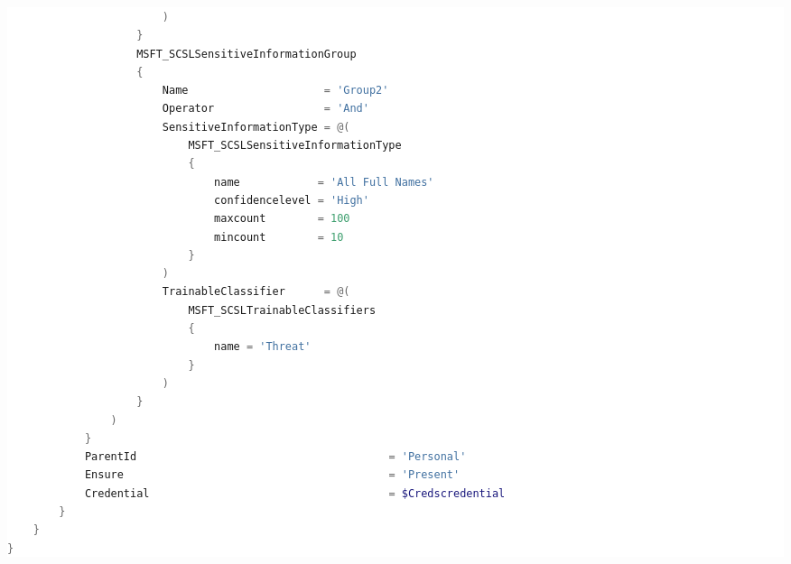 ```powershell
                        )
                    }
                    MSFT_SCSLSensitiveInformationGroup
                    {
                        Name                     = 'Group2'
                        Operator                 = 'And'
                        SensitiveInformationType = @(
                            MSFT_SCSLSensitiveInformationType
                            {
                                name            = 'All Full Names'
                                confidencelevel = 'High'
                                maxcount        = 100
                                mincount        = 10
                            }
                        )
                        TrainableClassifier      = @(
                            MSFT_SCSLTrainableClassifiers
                            {
                                name = 'Threat'
                            }
                        )
                    }
                )
            }
            ParentId                                       = 'Personal'
            Ensure                                         = 'Present'
            Credential                                     = $Credscredential
        }
    }
}
```

